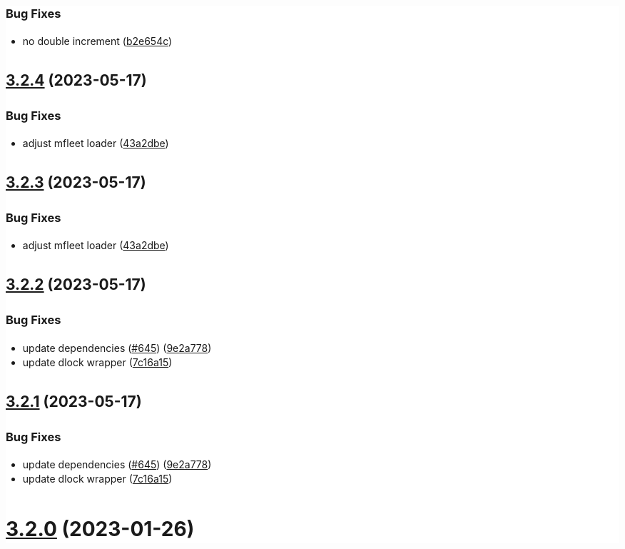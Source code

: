 
### Bug Fixes

* no double increment ([b2e654c](https://github.com/microfleet/core/commit/b2e654c8d3fe000a26e651a4313eed073b3afaf6))

## [3.2.4](https://github.com/microfleet/core/compare/@microfleet/plugin-aws-elasticsearch@3.2.1...@microfleet/plugin-aws-elasticsearch@3.2.4) (2023-05-17)


### Bug Fixes

* adjust mfleet loader ([43a2dbe](https://github.com/microfleet/core/commit/43a2dbe0ed1a2a9c6e0263fbae91f74637c6ef98))

## [3.2.3](https://github.com/microfleet/core/compare/@microfleet/plugin-aws-elasticsearch@3.2.1...@microfleet/plugin-aws-elasticsearch@3.2.3) (2023-05-17)


### Bug Fixes

* adjust mfleet loader ([43a2dbe](https://github.com/microfleet/core/commit/43a2dbe0ed1a2a9c6e0263fbae91f74637c6ef98))

## [3.2.2](https://github.com/microfleet/core/compare/@microfleet/plugin-aws-elasticsearch@3.1.0...@microfleet/plugin-aws-elasticsearch@3.2.2) (2023-05-17)


### Bug Fixes

* update dependencies ([#645](https://github.com/microfleet/core/issues/645)) ([9e2a778](https://github.com/microfleet/core/commit/9e2a7785bc818dd6f1a920c65c671400a42842cd))
* update dlock wrapper ([7c16a15](https://github.com/microfleet/core/commit/7c16a152d55f9d3a41838944f9e272475cca0977))

## [3.2.1](https://github.com/microfleet/core/compare/@microfleet/plugin-aws-elasticsearch@3.1.0...@microfleet/plugin-aws-elasticsearch@3.2.1) (2023-05-17)


### Bug Fixes

* update dependencies ([#645](https://github.com/microfleet/core/issues/645)) ([9e2a778](https://github.com/microfleet/core/commit/9e2a7785bc818dd6f1a920c65c671400a42842cd))
* update dlock wrapper ([7c16a15](https://github.com/microfleet/core/commit/7c16a152d55f9d3a41838944f9e272475cca0977))

# [3.2.0](https://github.com/microfleet/core/compare/@microfleet/plugin-aws-elasticsearch@2.0.0...@microfleet/plugin-aws-elasticsearch@3.2.0) (2023-01-26)
